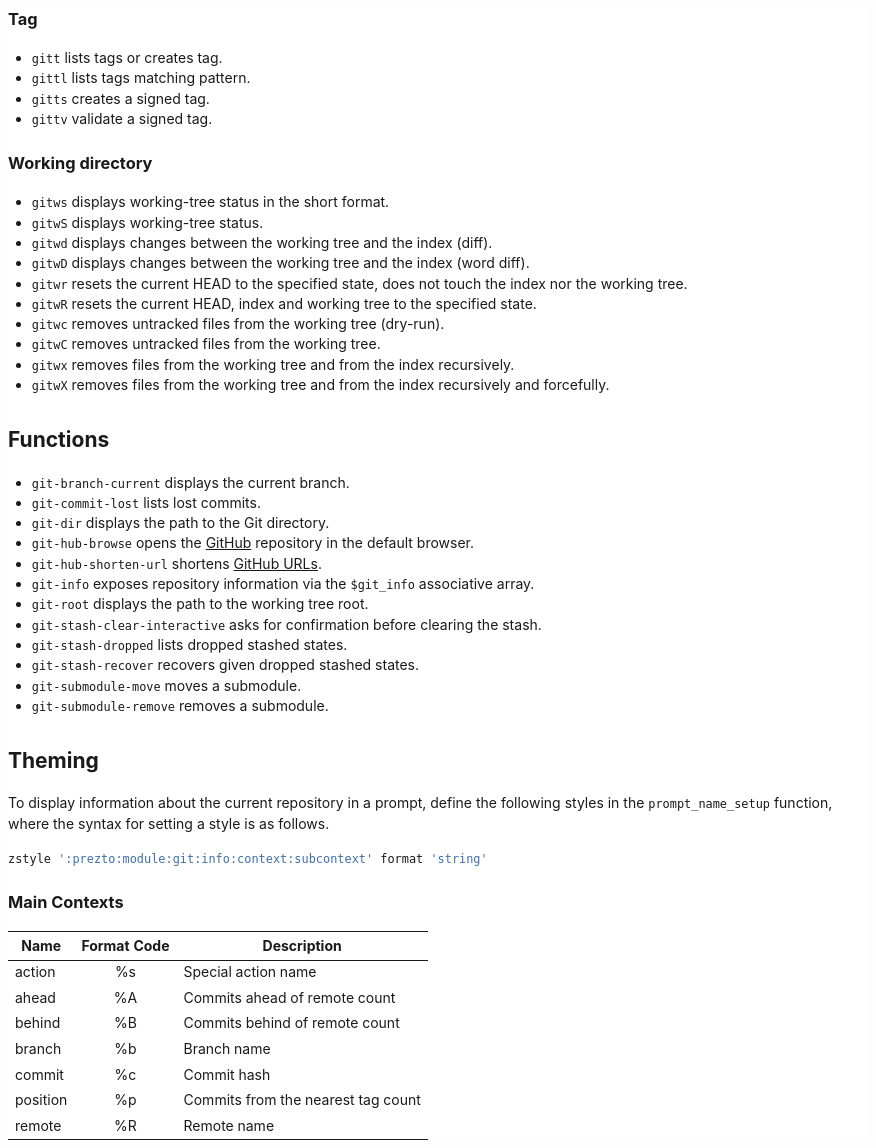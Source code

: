 ### Tag

  - `gitt` lists tags or creates tag.
  - `gittl` lists tags matching pattern.
  - `gitts` creates a signed tag.
  - `gittv` validate a signed tag.

### Working directory

  - `gitws` displays working-tree status in the short format.
  - `gitwS` displays working-tree status.
  - `gitwd` displays changes between the working tree and the index (diff).
  - `gitwD` displays changes between the working tree and the index (word diff).
  - `gitwr` resets the current HEAD to the specified state, does not touch the
     index nor the working tree.
  - `gitwR` resets the current HEAD, index and working tree to the specified state.
  - `gitwc` removes untracked files from the working tree (dry-run).
  - `gitwC` removes untracked files from the working tree.
  - `gitwx` removes files from the working tree and from the index recursively.
  - `gitwX` removes files from the working tree and from the index recursively and
    forcefully.

Functions
---------

  - `git-branch-current` displays the current branch.
  - `git-commit-lost` lists lost commits.
  - `git-dir` displays the path to the Git directory.
  - `git-hub-browse` opens the [GitHub][3] repository in the default browser.
  - `git-hub-shorten-url` shortens [GitHub URLs][10].
  - `git-info` exposes repository information via the `$git_info` associative
    array.
  - `git-root` displays the path to the working tree root.
  - `git-stash-clear-interactive` asks for confirmation before clearing the stash.
  - `git-stash-dropped` lists dropped stashed states.
  - `git-stash-recover` recovers given dropped stashed states.
  - `git-submodule-move` moves a submodule.
  - `git-submodule-remove` removes a submodule.

Theming
-------

To display information about the current repository in a prompt, define the
following styles in the `prompt_name_setup` function, where the syntax for
setting a style is as follows.

```sh
zstyle ':prezto:module:git:info:context:subcontext' format 'string'
```

### Main Contexts

| Name      | Format Code | Description
| --------- | :---------: | ---------------------------------------------------
| action    |     %s      | Special action name
| ahead     |     %A      | Commits ahead of remote count
| behind    |     %B      | Commits behind of remote count
| branch    |     %b      | Branch name
| commit    |     %c      | Commit hash
| position  |     %p      | Commits from the nearest tag count
| remote    |     %R      | Remote name

[1]: http://www.git-scm.com
[2]: https://github.com/defunkt/hub
[3]: https://www.github.com
[4]: http://www.manpagez.com/man/8/gpt/
[5]: http://www.manpagez.com/man/1/gs/
[6]: https://github.com/sorin-ionescu/prezto/issues
[7]: https://github.com/sorin-ionescu/prezto/issues/219
[8]: http://www.kernel.org/pub/software/scm/git/docs/git-log.html
[9]: https://getgb.io/
[10]: https://github.com/blog/985-git-io-github-url-shortener
[11]: http://www.manpagez.com/man/1/gm/